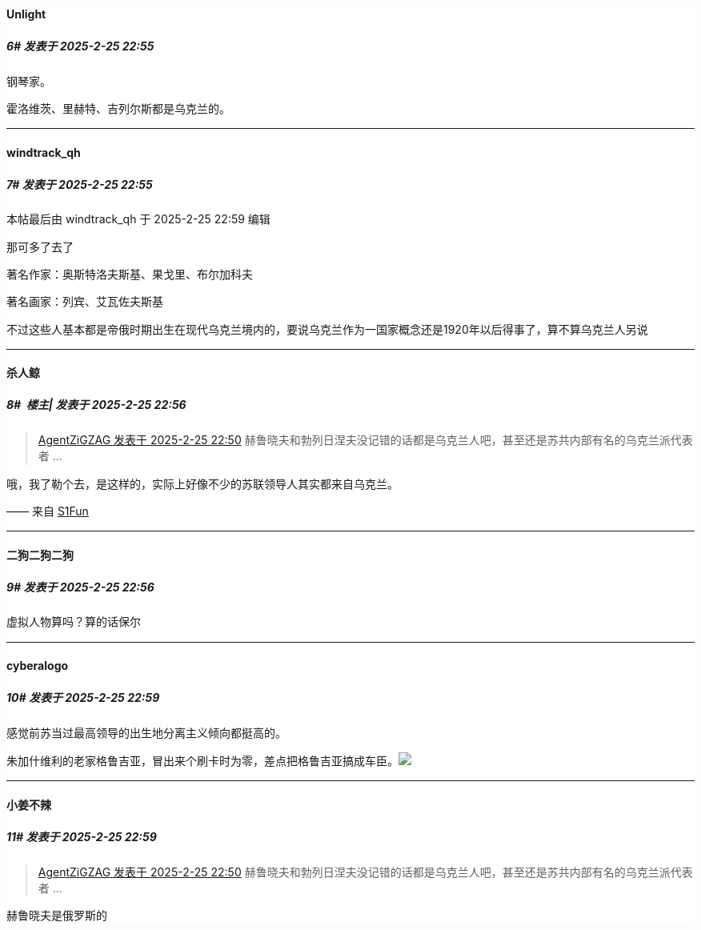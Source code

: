 ####  Unlight  
##### 6#       发表于 2025-2-25 22:55

钢琴家。

霍洛维茨、里赫特、吉列尔斯都是乌克兰的。

*****

####  windtrack_qh  
##### 7#       发表于 2025-2-25 22:55

 本帖最后由 windtrack_qh 于 2025-2-25 22:59 编辑 

那可多了去了

著名作家：奥斯特洛夫斯基、果戈里、布尔加科夫

著名画家：列宾、艾瓦佐夫斯基

不过这些人基本都是帝俄时期出生在现代乌克兰境内的，要说乌克兰作为一国家概念还是1920年以后得事了，算不算乌克兰人另说

*****

####  杀人鲸  
##### 8#         楼主| 发表于 2025-2-25 22:56

<blockquote><a href="httphttps://bbs.saraba1st.com/2b/forum.php?mod=redirect&amp;goto=findpost&amp;pid=67517540&amp;ptid=2247439" target="_blank">AgentZiGZAG 发表于 2025-2-25 22:50</a>
赫鲁晓夫和勃列日涅夫没记错的话都是乌克兰人吧，甚至还是苏共内部有名的乌克兰派代表者 ...</blockquote>
哦，我了勒个去，是这样的，实际上好像不少的苏联领导人其实都来自乌克兰。

—— 来自 [S1Fun](https://s1fun.koalcat.com)

*****

####  二狗二狗二狗  
##### 9#       发表于 2025-2-25 22:56

虚拟人物算吗？算的话保尔

*****

####  cyberalogo  
##### 10#       发表于 2025-2-25 22:59

感觉前苏当过最高领导的出生地分离主义倾向都挺高的。

朱加什维利的老家格鲁吉亚，冒出来个刷卡时为零，差点把格鲁吉亚搞成车臣。<img src="https://static.saraba1st.com/image/smiley/face2017/049.png" referrerpolicy="no-referrer">

*****

####  小姜不辣  
##### 11#       发表于 2025-2-25 22:59

<blockquote><a href="httphttps://bbs.saraba1st.com/2b/forum.php?mod=redirect&amp;goto=findpost&amp;pid=67517540&amp;ptid=2247439" target="_blank">AgentZiGZAG 发表于 2025-2-25 22:50</a>
赫鲁晓夫和勃列日涅夫没记错的话都是乌克兰人吧，甚至还是苏共内部有名的乌克兰派代表者 ...</blockquote>
赫鲁晓夫是俄罗斯的
